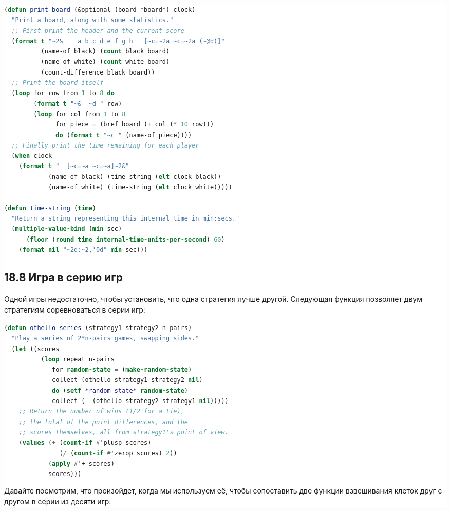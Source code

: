 ```lisp
(defun print-board (&optional (board *board*) clock)
  "Print a board, along with some statistics."
  ;; First print the header and the current score
  (format t "~2&    a b c d e f g h   [~c=~2a ~c=~2a (~@d)]"
          (name-of black) (count black board)
          (name-of white) (count white board)
          (count-difference black board))
  ;; Print the board itself
  (loop for row from 1 to 8 do
        (format t "~&  ~d " row)
        (loop for col from 1 to 8
              for piece = (bref board (+ col (* 10 row)))
              do (format t "~c " (name-of piece))))
  ;; Finally print the time remaining for each player
  (when clock
    (format t "  [~c=~a ~c=~a]~2&"
            (name-of black) (time-string (elt clock black))
            (name-of white) (time-string (elt clock white)))))

(defun time-string (time)
  "Return a string representing this internal time in min:secs."
  (multiple-value-bind (min sec)
      (floor (round time internal-time-units-per-second) 60)
    (format nil "~2d:~2,'0d" min sec)))
```

## 18.8 Игра в серию игр

Одной игры недостаточно, чтобы установить, что одна стратегия лучше другой.
Следующая функция позволяет двум стратегиям соревноваться в серии игр:

```lisp
(defun othello-series (strategy1 strategy2 n-pairs)
  "Play a series of 2*n-pairs games, swapping sides."
  (let ((scores
          (loop repeat n-pairs
             for random-state = (make-random-state)
             collect (othello strategy1 strategy2 nil)
             do (setf *random-state* random-state)
             collect (- (othello strategy2 strategy1 nil)))))
    ;; Return the number of wins (1/2 for a tie),
    ;; the total of the point differences, and the
    ;; scores themselves, all from strategy1's point of view.
    (values (+ (count-if #'plusp scores)
               (/ (count-if #'zerop scores) 2))
            (apply #'+ scores)
            scores)))
```

Давайте посмотрим, что произойдет, когда мы используем её, чтобы сопоставить две функции взвешивания клеток друг с другом в серии из десяти игр:
